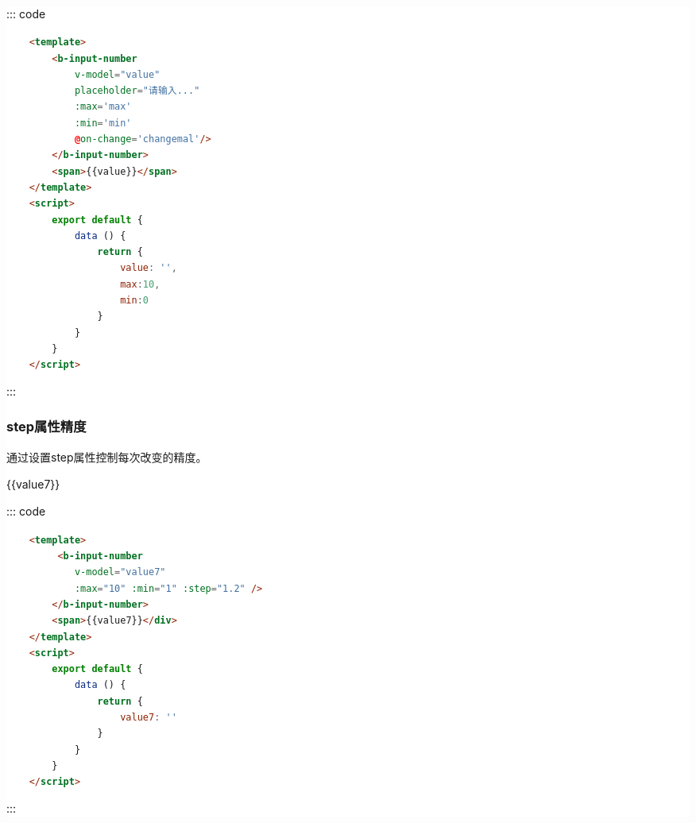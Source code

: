 ::: code
```html
    <template>
        <b-input-number
            v-model="value" 
            placeholder="请输入..." 
            :max='max' 
            :min='min' 
            @on-change='changemal'/>
        </b-input-number>
        <span>{{value}}</span>
    </template>
    <script>
        export default {
            data () {
                return {
                    value: '',
                    max:10,
                    min:0
                }
            }
        }
    </script>
```
:::

### step属性精度
通过设置step属性控制每次改变的精度。
<div class="example">
    <div class="example-box">
        <div>
            <b-input-number 
                v-model="value7" 
                :max="10" :min="1" :step="1.2" />
            </b-input-number>
            <span>{{value7}}</div>
        </div>
    </div>
</div>

::: code
```html
    <template>
         <b-input-number 
            v-model="value7" 
            :max="10" :min="1" :step="1.2" />
        </b-input-number>
        <span>{{value7}}</div>
    </template>
    <script>
        export default {
            data () {
                return {
                    value7: ''
                }
            }
        }
    </script>
```
:::
